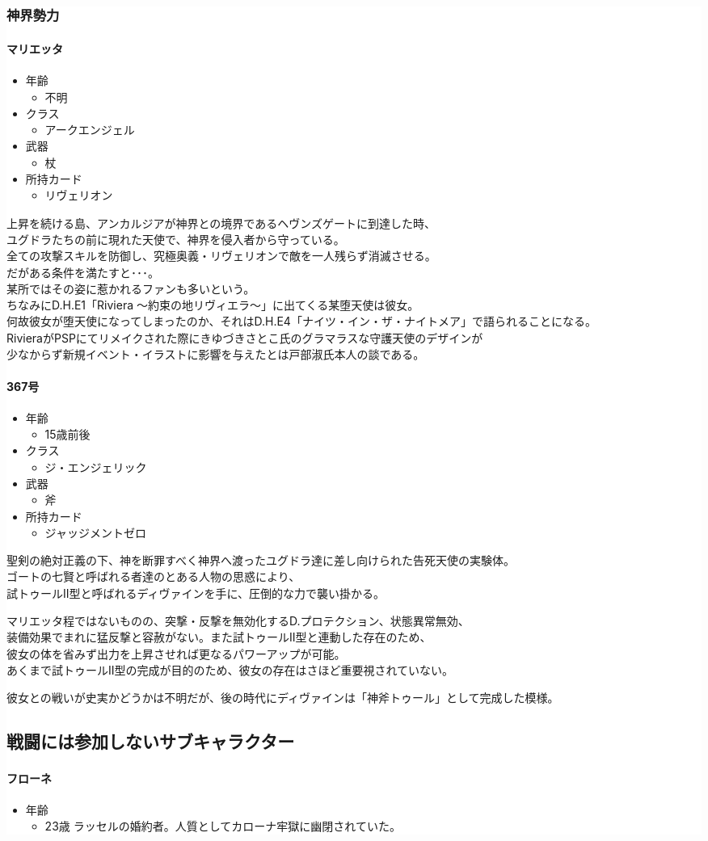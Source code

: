 ### 神界勢力 

#### マリエッタ 

- 年齢
  - 不明
- クラス
  - アークエンジェル
- 武器
  - 杖
- 所持カード
  - リヴェリオン

上昇を続ける島、アンカルジアが神界との境界であるヘヴンズゲートに到達した時、<br />
ユグドラたちの前に現れた天使で、神界を侵入者から守っている。<br />
全ての攻撃スキルを防御し、究極奥義・リヴェリオンで敵を一人残らず消滅させる。<br />
だがある条件を満たすと･･･。<br />
某所ではその姿に惹かれるファンも多いという。<br />
ちなみにD.H.E1「Riviera ～約束の地リヴィエラ～」に出てくる某堕天使は彼女。<br />
何故彼女が堕天使になってしまったのか、それはD.H.E4「ナイツ・イン・ザ・ナイトメア」で語られることになる。<br />
RivieraがPSPにてリメイクされた際にきゆづきさとこ氏のグラマラスな守護天使のデザインが<br />
少なからず新規イベント・イラストに影響を与えたとは戸部淑氏本人の談である。

#### 367号 

- 年齢
  - 15歳前後
- クラス
  - ジ・エンジェリック
- 武器
  - 斧
- 所持カード
  - ジャッジメントゼロ

聖剣の絶対正義の下、神を断罪すべく神界へ渡ったユグドラ達に差し向けられた告死天使の実験体。<br />
ゴートの七賢と呼ばれる者達のとある人物の思惑により、<br />
試トゥールⅡ型と呼ばれるディヴァインを手に、圧倒的な力で襲い掛かる。<br />

マリエッタ程ではないものの、突撃・反撃を無効化するD.プロテクション、状態異常無効、<br />
装備効果でまれに猛反撃と容赦がない。また試トゥールⅡ型と連動した存在のため、<br />
彼女の体を省みず出力を上昇させれば更なるパワーアップが可能。<br />
あくまで試トゥールⅡ型の完成が目的のため、彼女の存在はさほど重要視されていない。<br />

彼女との戦いが史実かどうかは不明だが、後の時代にディヴァインは「神斧トゥール」として完成した模様。<br />

## 戦闘には参加しないサブキャラクター 

#### フローネ 

- 年齢
  - 23歳
ラッセルの婚約者。人質としてカローナ牢獄に幽閉されていた。
